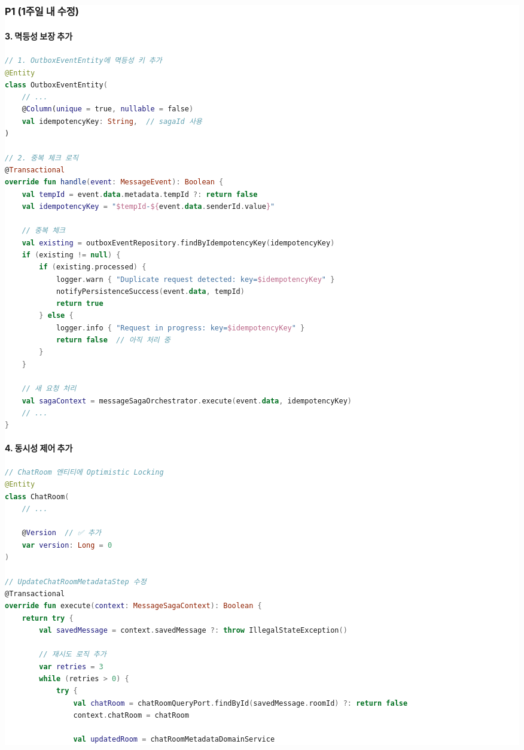 
### P1 (1주일 내 수정)

#### 3. 멱등성 보장 추가

```kotlin
// 1. OutboxEventEntity에 멱등성 키 추가
@Entity
class OutboxEventEntity(
    // ...
    @Column(unique = true, nullable = false)
    val idempotencyKey: String,  // sagaId 사용
)

// 2. 중복 체크 로직
@Transactional
override fun handle(event: MessageEvent): Boolean {
    val tempId = event.data.metadata.tempId ?: return false
    val idempotencyKey = "$tempId-${event.data.senderId.value}"

    // 중복 체크
    val existing = outboxEventRepository.findByIdempotencyKey(idempotencyKey)
    if (existing != null) {
        if (existing.processed) {
            logger.warn { "Duplicate request detected: key=$idempotencyKey" }
            notifyPersistenceSuccess(event.data, tempId)
            return true
        } else {
            logger.info { "Request in progress: key=$idempotencyKey" }
            return false  // 아직 처리 중
        }
    }

    // 새 요청 처리
    val sagaContext = messageSagaOrchestrator.execute(event.data, idempotencyKey)
    // ...
}
```

#### 4. 동시성 제어 추가

```kotlin
// ChatRoom 엔티티에 Optimistic Locking
@Entity
class ChatRoom(
    // ...

    @Version  // ✅ 추가
    var version: Long = 0
)

// UpdateChatRoomMetadataStep 수정
@Transactional
override fun execute(context: MessageSagaContext): Boolean {
    return try {
        val savedMessage = context.savedMessage ?: throw IllegalStateException()

        // 재시도 로직 추가
        var retries = 3
        while (retries > 0) {
            try {
                val chatRoom = chatRoomQueryPort.findById(savedMessage.roomId) ?: return false
                context.chatRoom = chatRoom

                val updatedRoom = chatRoomMetadataDomainService
```